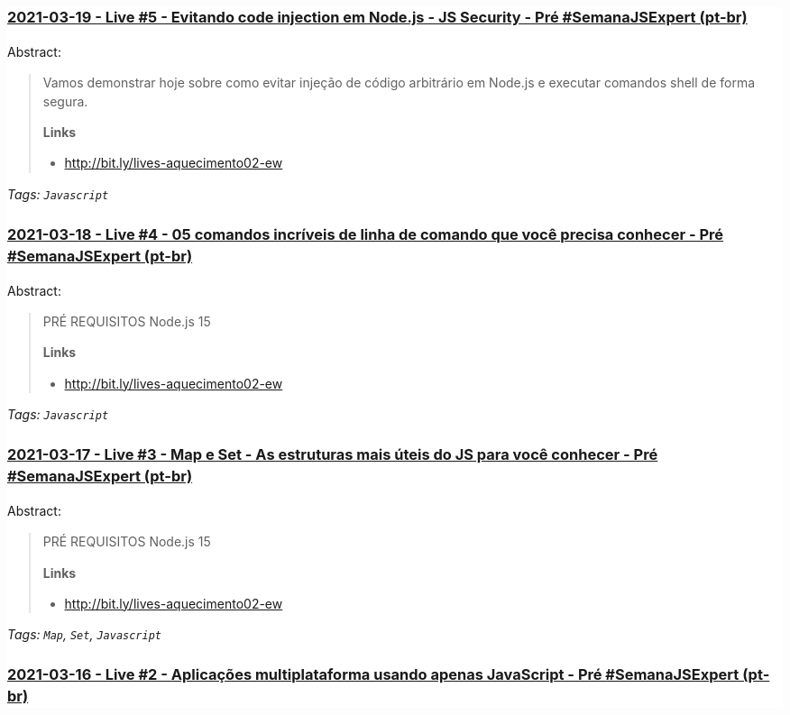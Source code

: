 ### <a href="https://youtu.be/_3kJALExtmc" target="_blank">2021-03-19 - Live #5 - Evitando code injection em Node.js - JS Security - Pré #SemanaJSExpert (pt-br)</a>


Abstract:

> Vamos demonstrar hoje sobre como evitar injeção de código arbitrário em Node.js e executar comandos shell de forma segura.
> 
> <b>Links</b>
> 
> - <a href="http://bit.ly/lives-aquecimento02-ew​" target="_blank">http://bit.ly/lives-aquecimento02-ew​</a>
> 


_Tags: `Javascript`_

### <a href="https://youtu.be/3yWdDBTt5o4" target="_blank">2021-03-18 - Live #4 - 05 comandos incríveis de linha de comando que você precisa conhecer - Pré #SemanaJSExpert​ (pt-br)</a>


Abstract:

> PRÉ REQUISITOS Node.js 15
> 
> <b>Links</b>
> 
> - <a href="http://bit.ly/lives-aquecimento02-ew​" target="_blank">http://bit.ly/lives-aquecimento02-ew​</a>
> 


_Tags: `Javascript`_

### <a href="https://youtu.be/3yWdDBTt5o4" target="_blank">2021-03-17 - Live #3 - Map e Set - As estruturas mais úteis do JS para você conhecer - Pré #SemanaJSExpert​ (pt-br)</a>


Abstract:

> PRÉ REQUISITOS Node.js 15
> 
> <b>Links</b>
> 
> - <a href="http://bit.ly/lives-aquecimento02-ew​" target="_blank">http://bit.ly/lives-aquecimento02-ew​</a>
> 


_Tags: `Map`, `Set`, `Javascript`_

### <a href="https://youtu.be/vMnO-EOOfIU" target="_blank">2021-03-16 - Live #2 - Aplicações multiplataforma usando apenas JavaScript - Pré #SemanaJSExpert​ (pt-br)</a>
